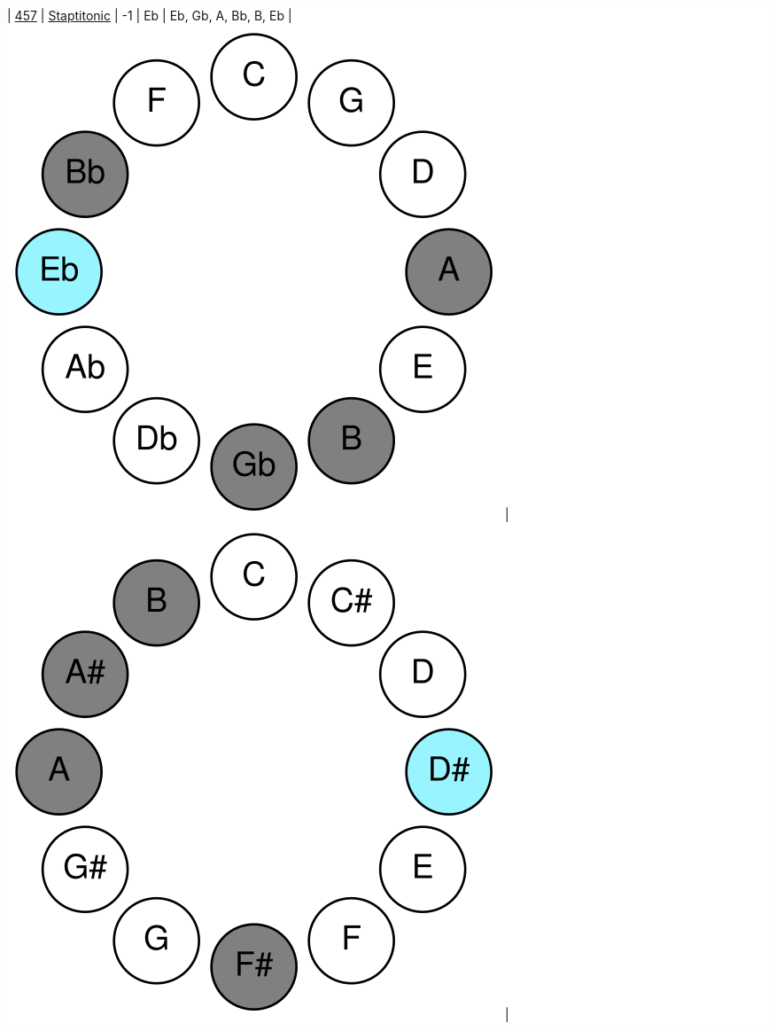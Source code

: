 | [457](https://ianring.com/musictheory/scales/457) | [Staptitonic](ModeStaptitonic.md) | -1 | Eb | Eb, Gb, A, Bb, B, Eb | ![EFlatStaptitonic](CircleOfFifthModeEFlatStaptitonic.svg) | ![EFlatStaptitonic](ChromaticCircleModeEFlatStaptitonic.svg) |
